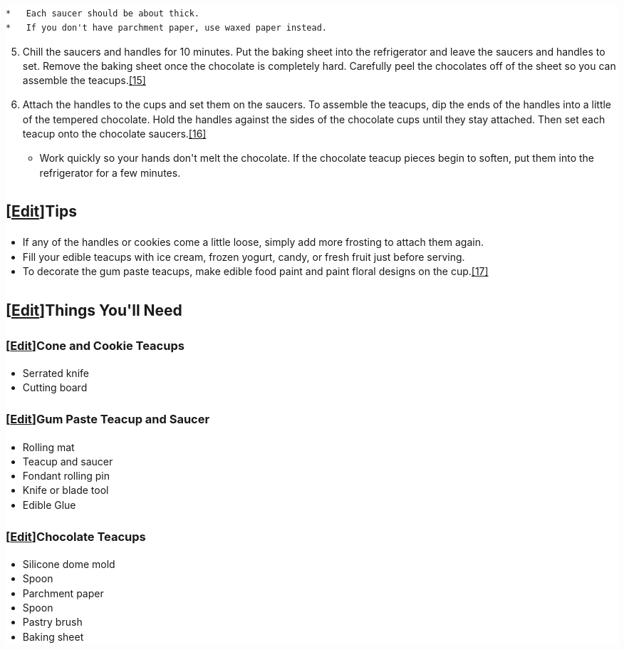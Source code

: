     *   Each saucer should be about thick.
    *   If you don't have parchment paper, use waxed paper instead.
5.  Chill the saucers and handles for 10 minutes. Put the baking sheet into the refrigerator and leave the saucers and handles to set. Remove the baking sheet once the chocolate is completely hard. Carefully peel the chocolates off of the sheet so you can assemble the teacups.[\[15\]](#_note-15)  
      
    
6.  Attach the handles to the cups and set them on the saucers. To assemble the teacups, dip the ends of the handles into a little of the tempered chocolate. Hold the handles against the sides of the chocolate cups until they stay attached. Then set each teacup onto the chocolate saucers.[\[16\]](#_note-16)  
      
    *   Work quickly so your hands don't melt the chocolate. If the chocolate teacup pieces begin to soften, put them into the refrigerator for a few minutes.

\[[Edit](https://www.wikihow.com/index.php?title=Make-Edible-Teacups&action=edit&section=9 "Edit section: Tips")\]Tips
----------------------------------------------------------------------------------------------------------------------

*   If any of the handles or cookies come a little loose, simply add more frosting to attach them again.
*   Fill your edible teacups with ice cream, frozen yogurt, candy, or fresh fruit just before serving.
*   To decorate the gum paste teacups, make edible food paint and paint floral designs on the cup.[\[17\]](#_note-17)

\[[Edit](https://www.wikihow.com/index.php?title=Make-Edible-Teacups&action=edit&section=10 "Edit section: Things You'll Need")\]Things You'll Need
---------------------------------------------------------------------------------------------------------------------------------------------------

### \[[Edit](https://www.wikihow.com/index.php?title=Make-Edible-Teacups&action=edit&section=11 "Edit section: Cone and Cookie Teacups")\]Cone and Cookie Teacups

*   Serrated knife
*   Cutting board

### \[[Edit](https://www.wikihow.com/index.php?title=Make-Edible-Teacups&action=edit&section=12 "Edit section: Gum Paste Teacup and Saucer")\]Gum Paste Teacup and Saucer

*   Rolling mat
*   Teacup and saucer
*   Fondant rolling pin
*   Knife or blade tool
*   Edible Glue

### \[[Edit](https://www.wikihow.com/index.php?title=Make-Edible-Teacups&action=edit&section=13 "Edit section: Chocolate Teacups")\]Chocolate Teacups

*   Silicone dome mold
*   Spoon
*   Parchment paper
*   Spoon
*   Pastry brush
*   Baking sheet
